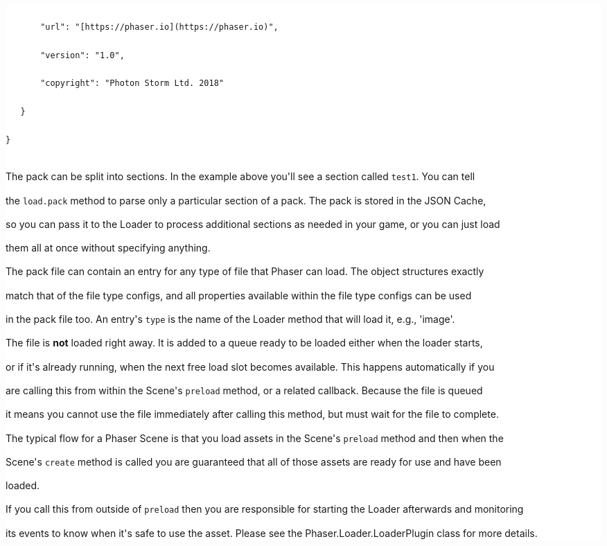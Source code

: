 ```

       "url": "[https://phaser.io](https://phaser.io)",

       "version": "1.0",

       "copyright": "Photon Storm Ltd. 2018"

   }

}


```

The pack can be split into sections. In the example above you'll see a section called `test1`. You can tell

the `load.pack` method to parse only a particular section of a pack. The pack is stored in the JSON Cache,

so you can pass it to the Loader to process additional sections as needed in your game, or you can just load

them all at once without specifying anything.

The pack file can contain an entry for any type of file that Phaser can load. The object structures exactly

match that of the file type configs, and all properties available within the file type configs can be used

in the pack file too. An entry's `type` is the name of the Loader method that will load it, e.g., 'image'.

The file is **not** loaded right away. It is added to a queue ready to be loaded either when the loader starts,

or if it's already running, when the next free load slot becomes available. This happens automatically if you

are calling this from within the Scene's `preload` method, or a related callback. Because the file is queued

it means you cannot use the file immediately after calling this method, but must wait for the file to complete.

The typical flow for a Phaser Scene is that you load assets in the Scene's `preload` method and then when the

Scene's `create` method is called you are guaranteed that all of those assets are ready for use and have been

loaded.

If you call this from outside of `preload` then you are responsible for starting the Loader afterwards and monitoring

its events to know when it's safe to use the asset. Please see the Phaser.Loader.LoaderPlugin class for more details.
